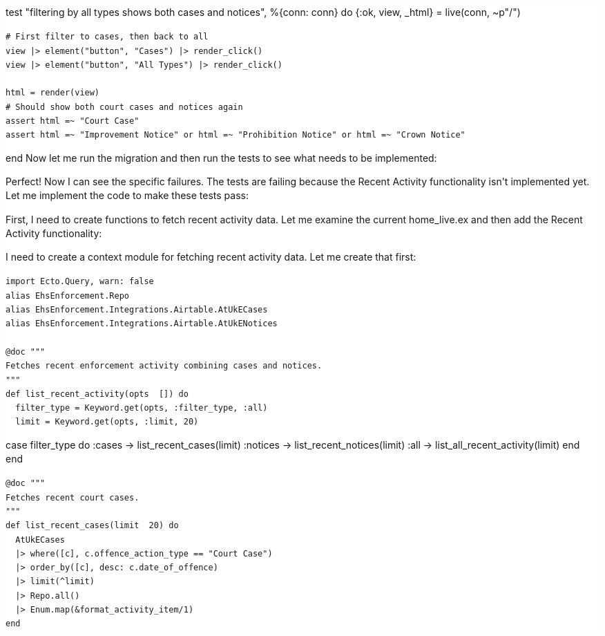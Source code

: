   test "filtering by all types shows both cases and notices", %{conn: conn} do
    {:ok, view, _html} = live(conn, ~p"/")

    # First filter to cases, then back to all
    view |> element("button", "Cases") |> render_click()
    view |> element("button", "All Types") |> render_click()

    html = render(view)
    # Should show both court cases and notices again
    assert html =~ "Court Case"
    assert html =~ "Improvement Notice" or html =~ "Prohibition Notice" or html =~ "Crown Notice"
  end</parameter>
  Now let me run the migration and then run the tests to see what needs to be implemented:

  Perfect! Now I can see the specific failures. The tests are failing because the Recent Activity functionality isn't implemented yet. Let me implement the code to make these tests pass:

  First, I need to create functions to fetch recent activity data. Let me examine the current home_live.ex and then add the Recent Activity functionality:

  I need to create a context module for fetching recent activity data. Let me create that first:

    import Ecto.Query, warn: false
    alias EhsEnforcement.Repo
    alias EhsEnforcement.Integrations.Airtable.AtUkECases
    alias EhsEnforcement.Integrations.Airtable.AtUkENotices

    @doc """
    Fetches recent enforcement activity combining cases and notices.
    """
    def list_recent_activity(opts  []) do
      filter_type = Keyword.get(opts, :filter_type, :all)
      limit = Keyword.get(opts, :limit, 20)

  case filter_type do
    :cases -> list_recent_cases(limit)
    :notices -> list_recent_notices(limit)
    :all -> list_all_recent_activity(limit)
  end
    end

    @doc """
    Fetches recent court cases.
    """
    def list_recent_cases(limit  20) do
      AtUkECases
      |> where([c], c.offence_action_type == "Court Case")
      |> order_by([c], desc: c.date_of_offence)
      |> limit(^limit)
      |> Repo.all()
      |> Enum.map(&format_activity_item/1)
    end
